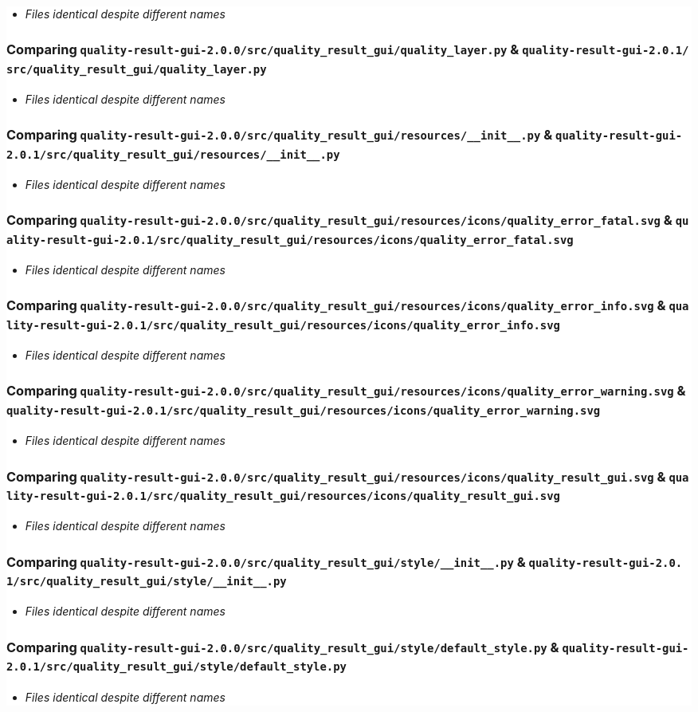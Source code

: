  * *Files identical despite different names*

### Comparing `quality-result-gui-2.0.0/src/quality_result_gui/quality_layer.py` & `quality-result-gui-2.0.1/src/quality_result_gui/quality_layer.py`

 * *Files identical despite different names*

### Comparing `quality-result-gui-2.0.0/src/quality_result_gui/resources/__init__.py` & `quality-result-gui-2.0.1/src/quality_result_gui/resources/__init__.py`

 * *Files identical despite different names*

### Comparing `quality-result-gui-2.0.0/src/quality_result_gui/resources/icons/quality_error_fatal.svg` & `quality-result-gui-2.0.1/src/quality_result_gui/resources/icons/quality_error_fatal.svg`

 * *Files identical despite different names*

### Comparing `quality-result-gui-2.0.0/src/quality_result_gui/resources/icons/quality_error_info.svg` & `quality-result-gui-2.0.1/src/quality_result_gui/resources/icons/quality_error_info.svg`

 * *Files identical despite different names*

### Comparing `quality-result-gui-2.0.0/src/quality_result_gui/resources/icons/quality_error_warning.svg` & `quality-result-gui-2.0.1/src/quality_result_gui/resources/icons/quality_error_warning.svg`

 * *Files identical despite different names*

### Comparing `quality-result-gui-2.0.0/src/quality_result_gui/resources/icons/quality_result_gui.svg` & `quality-result-gui-2.0.1/src/quality_result_gui/resources/icons/quality_result_gui.svg`

 * *Files identical despite different names*

### Comparing `quality-result-gui-2.0.0/src/quality_result_gui/style/__init__.py` & `quality-result-gui-2.0.1/src/quality_result_gui/style/__init__.py`

 * *Files identical despite different names*

### Comparing `quality-result-gui-2.0.0/src/quality_result_gui/style/default_style.py` & `quality-result-gui-2.0.1/src/quality_result_gui/style/default_style.py`

 * *Files identical despite different names*

